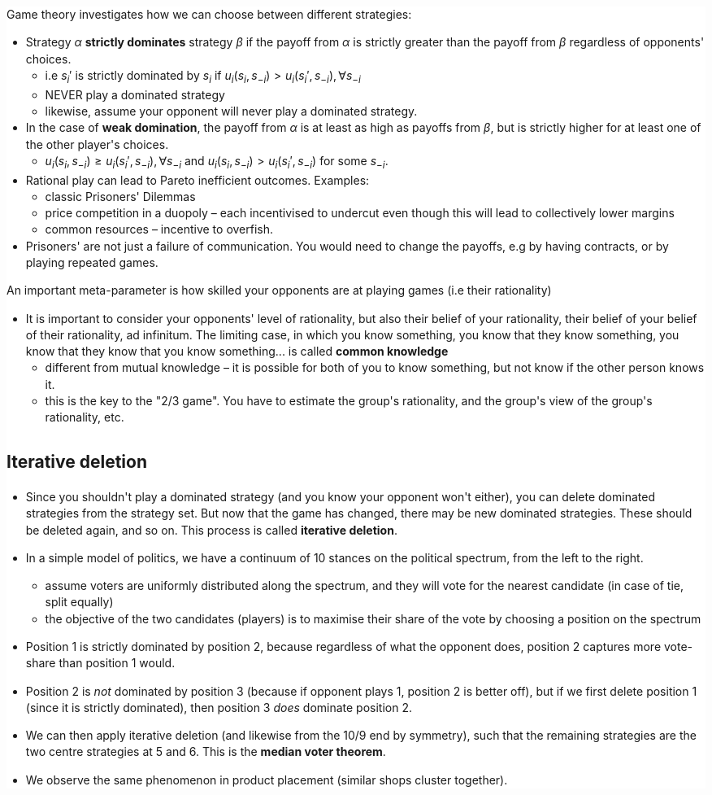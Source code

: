 Game theory investigates how we can choose between different strategies:

- Strategy $\alpha$ **strictly dominates** strategy $\beta$ if the payoff from $\alpha$ is strictly greater than the payoff from $\beta$ regardless of opponents' choices.
  - i.e $s_i'$ is strictly dominated by $s_i$ if $u_i(s_i, s_{-i}) > u_i(s_i', s_{-i}), \forall s_{-i}$
  - NEVER play a dominated strategy
  - likewise, assume your opponent will never play a dominated strategy.
- In the case of **weak domination**, the payoff from $\alpha$ is at least as high as payoffs from $\beta$, but is strictly higher for at least one of the other player's choices.
  - $u_i(s_i, s_{-i}) \geq u_i(s_i', s_{-i}), \forall s_{-i}$ and $u_i(s_i, s_{-i}) > u_i(s_i', s_{-i})$ for some $s_{-i}$.
- Rational play can lead to Pareto inefficient outcomes. Examples:
  - classic Prisoners' Dilemmas 
  - price competition in a duopoly – each incentivised to undercut even though this will lead to collectively lower margins
  - common resources – incentive to overfish.
- Prisoners' are not just a failure of communication. You would need to change the payoffs, e.g by having contracts, or by playing repeated games. 

An important meta-parameter is how skilled your opponents are at playing games (i.e their rationality)

- It is important to consider your opponents' level of rationality, but also their belief of your rationality, their belief of your belief of their rationality, ad infinitum.
The limiting case, in which you know something, you know that they know something, you know that they know that you know something... is called **common knowledge**
  - different from mutual knowledge – it is possible for both of you to know something, but not know if the other person knows it.
  - this is the key to the "2/3 game". You have to estimate the group's rationality, and the group's view of the group's rationality, etc.

## Iterative deletion

- Since you shouldn't play a dominated strategy (and you know your opponent won't either), you can delete dominated strategies from the strategy set. But now that the game has changed, there may be new dominated strategies. These should be deleted again, and so on. This process is called **iterative deletion**.

- In a simple model of politics, we have a continuum of 10 stances on the political spectrum, from the left to the right.
  - assume voters are uniformly distributed along the spectrum, and they will vote for the nearest candidate (in case of tie, split equally)
  - the objective of the two candidates (players) is to maximise their share of the vote by choosing a position on the spectrum
- Position 1 is strictly dominated by position 2, because regardless of what the opponent does, position 2 captures more vote-share than position 1 would.
- Position 2 is *not* dominated by position 3 (because if opponent plays 1, position 2 is better off), but if we first delete position 1 (since it is strictly dominated), then position 3 *does* dominate position 2.
- We can then apply iterative deletion (and likewise from the 10/9 end by symmetry), such that the remaining strategies are the two centre strategies at 5 and 6. This is the **median voter theorem**.
- We observe the same phenomenon in product placement (similar shops cluster together).
